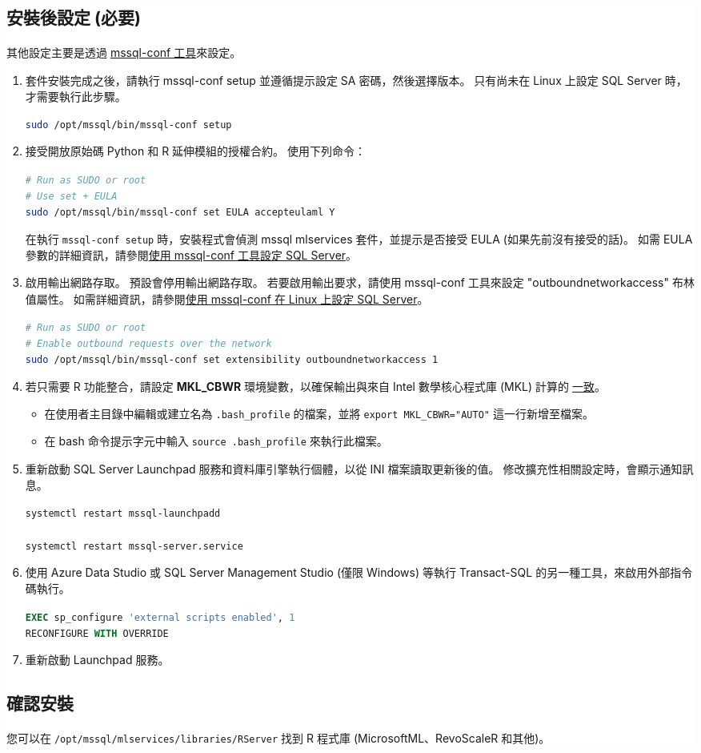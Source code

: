 ## <a name="post-install-config-required"></a>安裝後設定 (必要)

其他設定主要是透過 [mssql-conf 工具](sql-server-linux-configure-mssql-conf.md)來設定。

1. 套件安裝完成之後，請執行 mssql-conf setup 並遵循提示設定 SA 密碼，然後選擇版本。 只有尚未在 Linux 上設定 SQL Server 時，才需要執行此步驟。 

   ```bash
   sudo /opt/mssql/bin/mssql-conf setup
   ```

2. 接受開放原始碼 Python 和 R 延伸模組的授權合約。 使用下列命令：

   ```bash
   # Run as SUDO or root
   # Use set + EULA 
   sudo /opt/mssql/bin/mssql-conf set EULA accepteulaml Y
   ```
   在執行 `mssql-conf setup` 時，安裝程式會偵測 mssql mlservices 套件，並提示是否接受 EULA (如果先前沒有接受的話)。 如需 EULA 參數的詳細資訊，請參閱[使用 mssql-conf 工具設定 SQL Server](sql-server-linux-configure-mssql-conf.md#mlservices-eula)。

3. 啟用輸出網路存取。 預設會停用輸出網路存取。 若要啟用輸出要求，請使用 mssql-conf 工具來設定 "outboundnetworkaccess" 布林值屬性。 如需詳細資訊，請參閱[使用 mssql-conf 在 Linux 上設定 SQL Server](sql-server-linux-configure-mssql-conf.md#mlservices-outbound-access)。

   ```bash
   # Run as SUDO or root
   # Enable outbound requests over the network
   sudo /opt/mssql/bin/mssql-conf set extensibility outboundnetworkaccess 1
   ```

4. 若只需要 R 功能整合，請設定 **MKL_CBWR** 環境變數，以確保輸出與來自 Intel 數學核心程式庫 (MKL) 計算的 [一致](https://software.intel.com/articles/introduction-to-the-conditional-numerical-reproducibility-cnr)。

   + 在使用者主目錄中編輯或建立名為 `.bash_profile` 的檔案，並將 `export MKL_CBWR="AUTO"` 這一行新增至檔案。

   + 在 bash 命令提示字元中輸入 `source .bash_profile` 來執行此檔案。

5. 重新啟動 SQL Server Launchpad 服務和資料庫引擎執行個體，以從 INI 檔案讀取更新後的值。 修改擴充性相關設定時，會顯示通知訊息。  

   ```bash
   systemctl restart mssql-launchpadd

   systemctl restart mssql-server.service
   ```

6. 使用 Azure Data Studio 或 SQL Server Management Studio (僅限 Windows) 等執行 Transact-SQL 的另一種工具，來啟用外部指令碼執行。

   ```sql
   EXEC sp_configure 'external scripts enabled', 1 
   RECONFIGURE WITH OVERRIDE 
   ```

7. 重新啟動 Launchpad 服務。

## <a name="verify-installation"></a>確認安裝

您可以在 `/opt/mssql/mlservices/libraries/RServer` 找到 R 程式庫 (MicrosoftML、RevoScaleR 和其他)。
